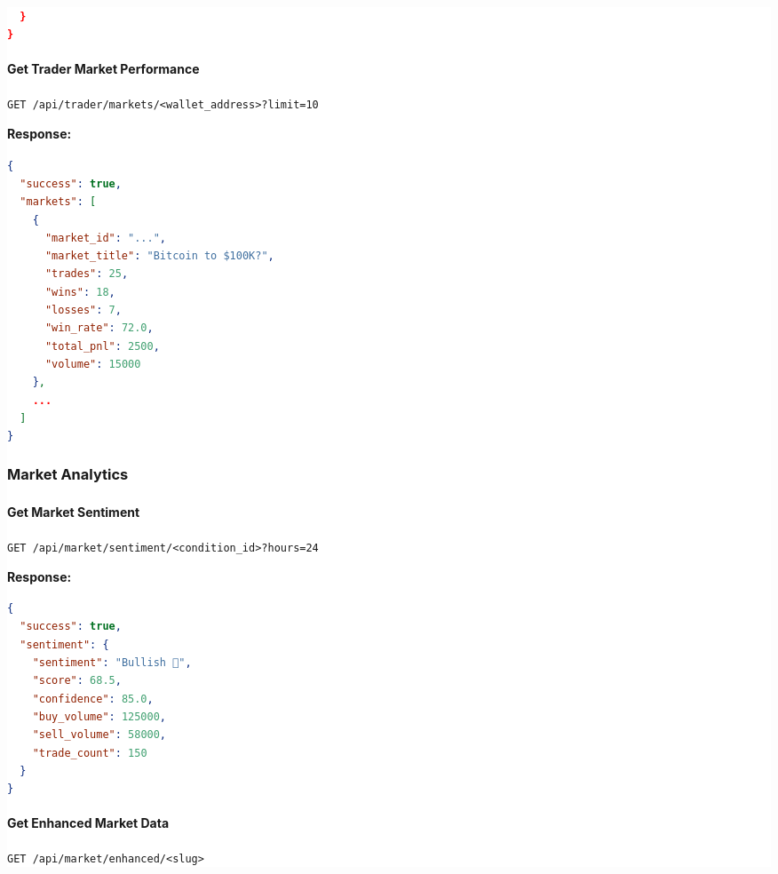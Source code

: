```json
  }
}
```

#### Get Trader Market Performance
```
GET /api/trader/markets/<wallet_address>?limit=10
```

**Response:**
```json
{
  "success": true,
  "markets": [
    {
      "market_id": "...",
      "market_title": "Bitcoin to $100K?",
      "trades": 25,
      "wins": 18,
      "losses": 7,
      "win_rate": 72.0,
      "total_pnl": 2500,
      "volume": 15000
    },
    ...
  ]
}
```

### Market Analytics

#### Get Market Sentiment
```
GET /api/market/sentiment/<condition_id>?hours=24
```

**Response:**
```json
{
  "success": true,
  "sentiment": {
    "sentiment": "Bullish 🚀",
    "score": 68.5,
    "confidence": 85.0,
    "buy_volume": 125000,
    "sell_volume": 58000,
    "trade_count": 150
  }
}
```

#### Get Enhanced Market Data
```
GET /api/market/enhanced/<slug>
```
